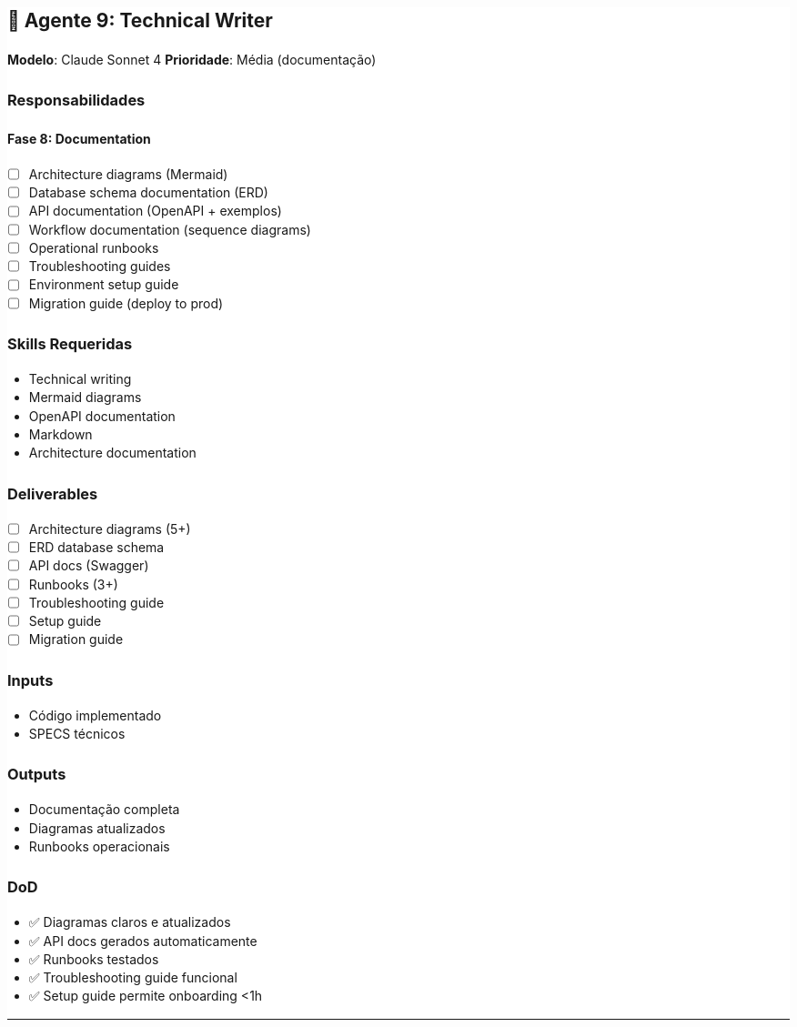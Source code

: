 
## 👥 Agente 9: Technical Writer

**Modelo**: Claude Sonnet 4
**Prioridade**: Média (documentação)

### Responsabilidades

#### Fase 8: Documentation
- [ ] Architecture diagrams (Mermaid)
- [ ] Database schema documentation (ERD)
- [ ] API documentation (OpenAPI + exemplos)
- [ ] Workflow documentation (sequence diagrams)
- [ ] Operational runbooks
- [ ] Troubleshooting guides
- [ ] Environment setup guide
- [ ] Migration guide (deploy to prod)

### Skills Requeridas
- Technical writing
- Mermaid diagrams
- OpenAPI documentation
- Markdown
- Architecture documentation

### Deliverables
- [ ] Architecture diagrams (5+)
- [ ] ERD database schema
- [ ] API docs (Swagger)
- [ ] Runbooks (3+)
- [ ] Troubleshooting guide
- [ ] Setup guide
- [ ] Migration guide

### Inputs
- Código implementado
- SPECS técnicos

### Outputs
- Documentação completa
- Diagramas atualizados
- Runbooks operacionais

### DoD
- ✅ Diagramas claros e atualizados
- ✅ API docs gerados automaticamente
- ✅ Runbooks testados
- ✅ Troubleshooting guide funcional
- ✅ Setup guide permite onboarding <1h

---